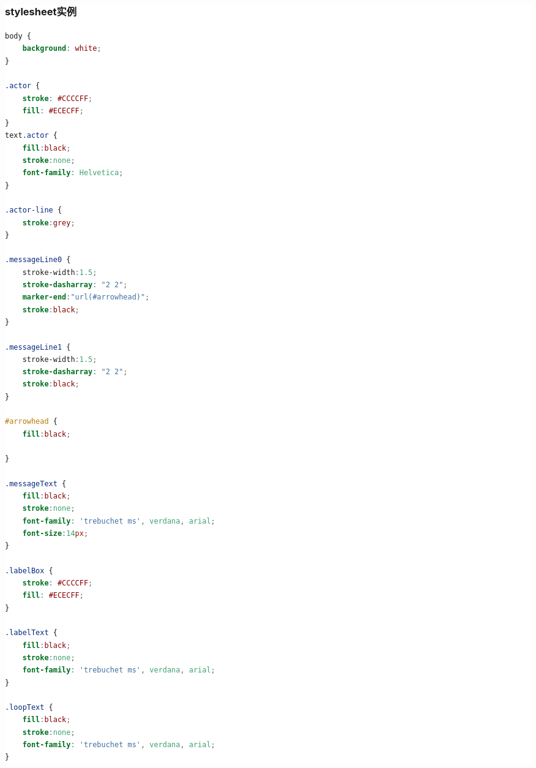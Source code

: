 

### stylesheet实例


```css
body {
    background: white;
}

.actor {
    stroke: #CCCCFF;
    fill: #ECECFF;
}
text.actor {
    fill:black;
    stroke:none;
    font-family: Helvetica;
}

.actor-line {
    stroke:grey;
}

.messageLine0 {
    stroke-width:1.5;
    stroke-dasharray: "2 2";
    marker-end:"url(#arrowhead)";
    stroke:black;
}

.messageLine1 {
    stroke-width:1.5;
    stroke-dasharray: "2 2";
    stroke:black;
}

#arrowhead {
    fill:black;

}

.messageText {
    fill:black;
    stroke:none;
    font-family: 'trebuchet ms', verdana, arial;
    font-size:14px;
}

.labelBox {
    stroke: #CCCCFF;
    fill: #ECECFF;
}

.labelText {
    fill:black;
    stroke:none;
    font-family: 'trebuchet ms', verdana, arial;
}

.loopText {
    fill:black;
    stroke:none;
    font-family: 'trebuchet ms', verdana, arial;
}
```